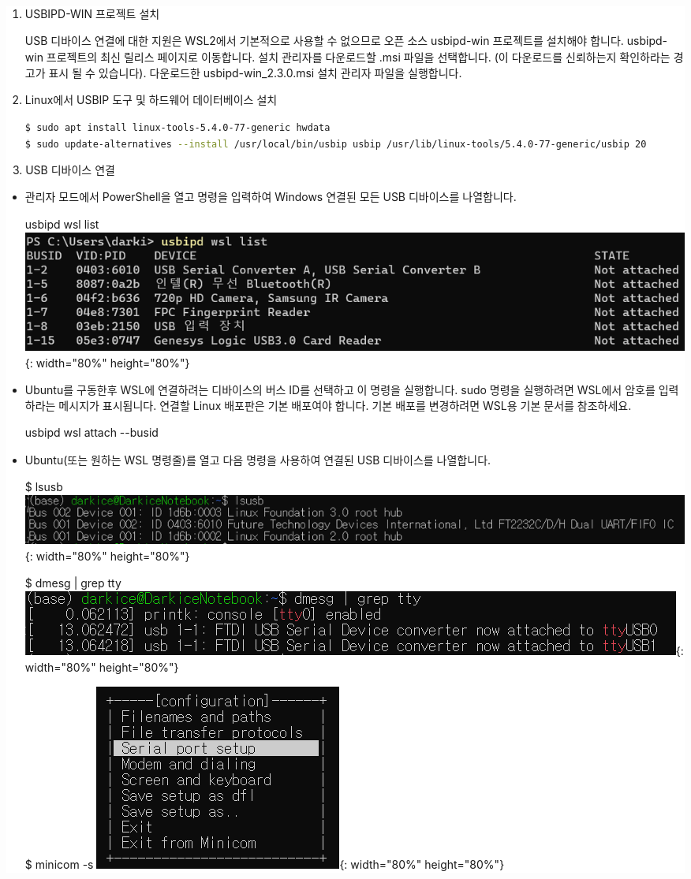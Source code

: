 1. USBIPD-WIN 프로젝트 설치

    USB 디바이스 연결에 대한 지원은 WSL2에서 기본적으로 사용할 수 없으므로 오픈 소스 usbipd-win 프로젝트를 설치해야 합니다.
    usbipd-win 프로젝트의 최신 릴리스 페이지로 이동합니다.
    설치 관리자를 다운로드할 .msi 파일을 선택합니다. (이 다운로드를 신뢰하는지 확인하라는 경고가 표시 될 수 있습니다).
    다운로드한 usbipd-win_2.3.0.msi 설치 관리자 파일을 실행합니다.
   
2. Linux에서 USBIP 도구 및 하드웨어 데이터베이스 설치

    ~~~bash
    $ sudo apt install linux-tools-5.4.0-77-generic hwdata
    $ sudo update-alternatives --install /usr/local/bin/usbip usbip /usr/lib/linux-tools/5.4.0-77-generic/usbip 20
    ~~~
   
3. USB 디바이스 연결

  * 관리자 모드에서 PowerShell을 열고 명령을 입력하여 Windows 연결된 모든 USB 디바이스를 나열합니다.

    usbipd wsl list
  ![image](/assets/images/wsl2/Image_008.png){: width="80%" height="80%"}

  * Ubuntu를 구동한후 WSL에 연결하려는 디바이스의 버스 ID를 선택하고 이 명령을 실행합니다. sudo 명령을 실행하려면 WSL에서 암호를 입력하라는 메시지가 표시됩니다. 연결할 Linux 배포판은 기본 배포여야 합니다. 기본 배포를 변경하려면 WSL용 기본 문서를 참조하세요.

    usbipd wsl attach --busid<busid>
   
  * Ubuntu(또는 원하는 WSL 명령줄)를 열고 다음 명령을 사용하여 연결된 USB 디바이스를 나열합니다.

      $ lsusb
  ![image](/assets/images/wsl2/Image_009.png){: width="80%" height="80%"}

      $ dmesg | grep tty
  ![image](/assets/images/wsl2/Image_010.png){: width="80%" height="80%"}

      $ minicom -s
  ![image](/assets/images/wsl2/Image_011.png){: width="80%" height="80%"}
